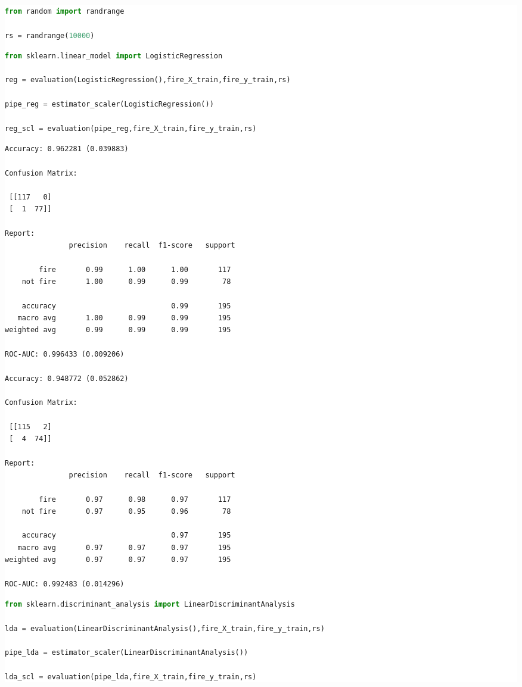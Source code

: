 
```python
from random import randrange

rs = randrange(10000)
```


```python
from sklearn.linear_model import LogisticRegression

reg = evaluation(LogisticRegression(),fire_X_train,fire_y_train,rs)

pipe_reg = estimator_scaler(LogisticRegression())

reg_scl = evaluation(pipe_reg,fire_X_train,fire_y_train,rs)
```

    Accuracy: 0.962281 (0.039883)
    
    Confusion Matrix:
    
     [[117   0]
     [  1  77]]
    
    Report:
                   precision    recall  f1-score   support
    
            fire       0.99      1.00      1.00       117
        not fire       1.00      0.99      0.99        78
    
        accuracy                           0.99       195
       macro avg       1.00      0.99      0.99       195
    weighted avg       0.99      0.99      0.99       195
    
    ROC-AUC: 0.996433 (0.009206)
    
    Accuracy: 0.948772 (0.052862)
    
    Confusion Matrix:
    
     [[115   2]
     [  4  74]]
    
    Report:
                   precision    recall  f1-score   support
    
            fire       0.97      0.98      0.97       117
        not fire       0.97      0.95      0.96        78
    
        accuracy                           0.97       195
       macro avg       0.97      0.97      0.97       195
    weighted avg       0.97      0.97      0.97       195
    
    ROC-AUC: 0.992483 (0.014296)
    



```python
from sklearn.discriminant_analysis import LinearDiscriminantAnalysis

lda = evaluation(LinearDiscriminantAnalysis(),fire_X_train,fire_y_train,rs)

pipe_lda = estimator_scaler(LinearDiscriminantAnalysis())

lda_scl = evaluation(pipe_lda,fire_X_train,fire_y_train,rs)
```
